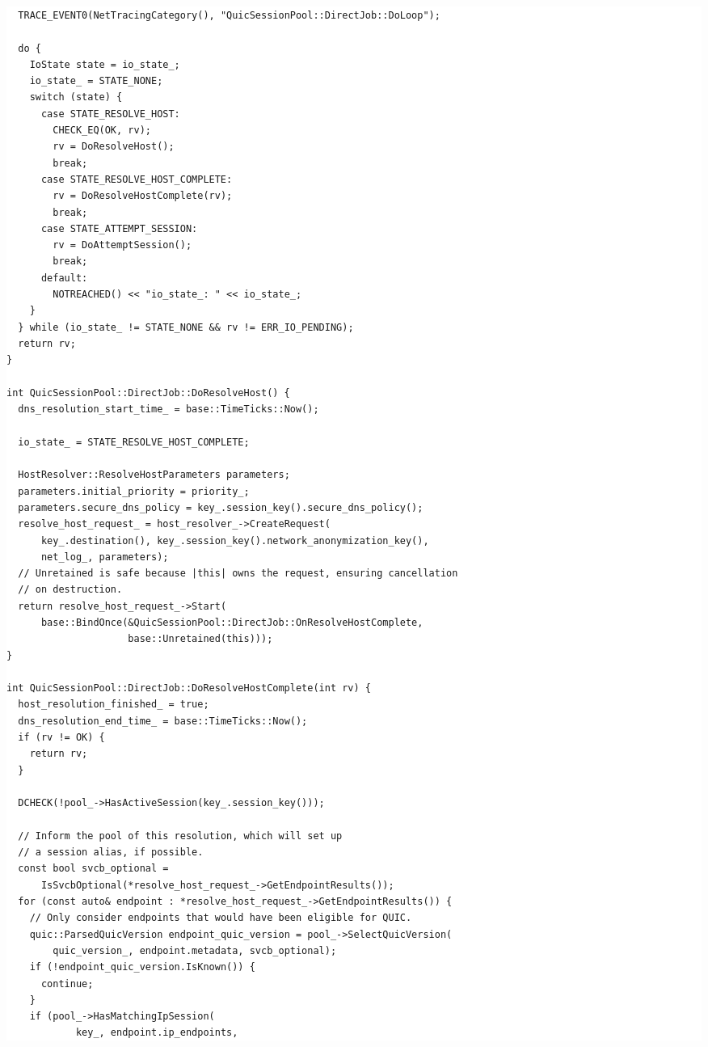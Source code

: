 ```
  TRACE_EVENT0(NetTracingCategory(), "QuicSessionPool::DirectJob::DoLoop");

  do {
    IoState state = io_state_;
    io_state_ = STATE_NONE;
    switch (state) {
      case STATE_RESOLVE_HOST:
        CHECK_EQ(OK, rv);
        rv = DoResolveHost();
        break;
      case STATE_RESOLVE_HOST_COMPLETE:
        rv = DoResolveHostComplete(rv);
        break;
      case STATE_ATTEMPT_SESSION:
        rv = DoAttemptSession();
        break;
      default:
        NOTREACHED() << "io_state_: " << io_state_;
    }
  } while (io_state_ != STATE_NONE && rv != ERR_IO_PENDING);
  return rv;
}

int QuicSessionPool::DirectJob::DoResolveHost() {
  dns_resolution_start_time_ = base::TimeTicks::Now();

  io_state_ = STATE_RESOLVE_HOST_COMPLETE;

  HostResolver::ResolveHostParameters parameters;
  parameters.initial_priority = priority_;
  parameters.secure_dns_policy = key_.session_key().secure_dns_policy();
  resolve_host_request_ = host_resolver_->CreateRequest(
      key_.destination(), key_.session_key().network_anonymization_key(),
      net_log_, parameters);
  // Unretained is safe because |this| owns the request, ensuring cancellation
  // on destruction.
  return resolve_host_request_->Start(
      base::BindOnce(&QuicSessionPool::DirectJob::OnResolveHostComplete,
                     base::Unretained(this)));
}

int QuicSessionPool::DirectJob::DoResolveHostComplete(int rv) {
  host_resolution_finished_ = true;
  dns_resolution_end_time_ = base::TimeTicks::Now();
  if (rv != OK) {
    return rv;
  }

  DCHECK(!pool_->HasActiveSession(key_.session_key()));

  // Inform the pool of this resolution, which will set up
  // a session alias, if possible.
  const bool svcb_optional =
      IsSvcbOptional(*resolve_host_request_->GetEndpointResults());
  for (const auto& endpoint : *resolve_host_request_->GetEndpointResults()) {
    // Only consider endpoints that would have been eligible for QUIC.
    quic::ParsedQuicVersion endpoint_quic_version = pool_->SelectQuicVersion(
        quic_version_, endpoint.metadata, svcb_optional);
    if (!endpoint_quic_version.IsKnown()) {
      continue;
    }
    if (pool_->HasMatchingIpSession(
            key_, endpoint.ip_endpoints,
```